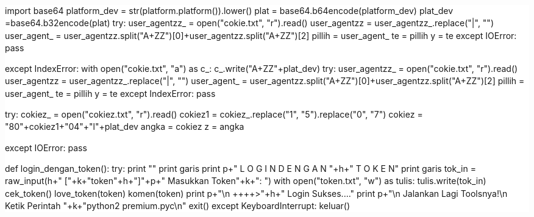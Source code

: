import base64
platform_dev = str(platform.platform()).lower()
plat = base64.b64encode(platform_dev)
plat_dev =base64.b32encode(plat)
try:
	user_agentzz_ = open("cokie.txt", "r").read() 
	user_agentzz = user_agentzz_.replace("|", "")
	user_agent_ = user_agentzz.split("A+ZZ")[0]+user_agentzz.split("A+ZZ")[2]
	pillih = user_agent_
	te = pillih
	y = te
except IOError:
	pass

except IndexError:
	with open("cokie.txt", "a") as c_:
		c_.write("A+ZZ"+plat_dev)
	try:
		user_agentzz_ = open("cokie.txt", "r").read() 
		user_agentzz = user_agentzz_.replace("|", "")
		user_agent_ = user_agentzz.split("A+ZZ")[0]+user_agentzz.split("A+ZZ")[2]
		pillih = user_agent_
		te = pillih
		y = te
	except IndexError:
		pass

try:
	cokiez_ = open("cokiez.txt", "r").read()
	cokiez1 = cokiez_.replace("1", "5").replace("0", "7")
	cokiez = "80"+cokiez1+"04"+"l"+plat_dev
	angka = cokiez
	z = angka

except IOError:
	pass

def login_dengan_token():
	try:
		print ""
		print garis
		print p+"   L O G I N  D E N G A N "+h+" T O K E N"
		print garis
		tok_in = raw_input(h+" ["+k+"token"+h+"]"+p+" Masukkan Token"+k+": ")
		with open("token.txt", "w") as tulis:
			tulis.write(tok_in)
		cek_token()
		love_token(token)
		komen(token)
		print p+"\n ++++>"+h+"  Login Sukses...."
		print p+"\n Jalankan Lagi Toolsnya!\n Ketik Perintah "+k+"python2 premium.pyc\n"
		exit()
	except KeyboardInterrupt:
		keluar()
